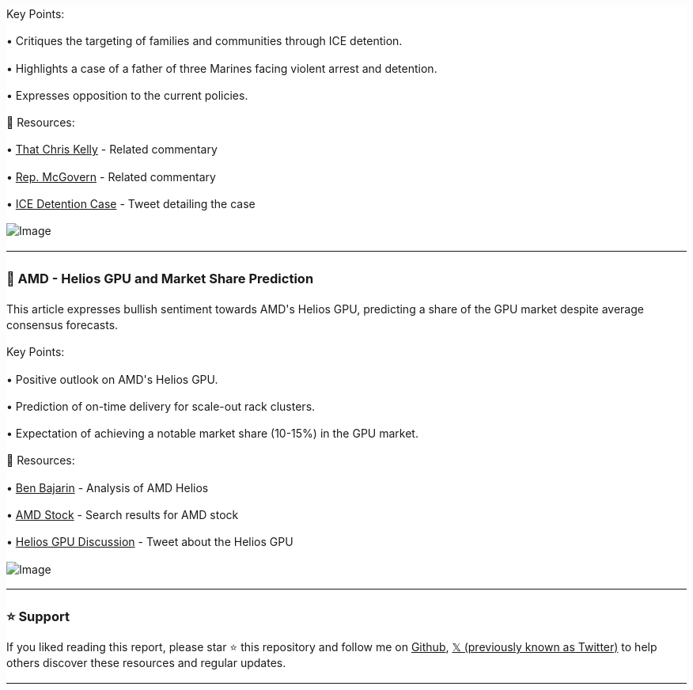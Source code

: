 Key Points:

•  Critiques the targeting of families and communities through ICE detention.


•  Highlights a case of a father of three Marines facing violent arrest and detention.


•  Expresses opposition to the current policies.


🔗 Resources:

• [That Chris Kelly](https://x.com/thatchriskelly) - Related commentary


• [Rep. McGovern](https://x.com/RepMcGovern) - Related commentary


• [ICE Detention Case](https://x.com/RepMcGovern/status/1953172041663664131) - Tweet detailing the case


![Image](https://pbs.twimg.com/amplify_video_thumb/1952530480076652544/img/NIUa_NOnzDdpUW7s.jpg)


---

### 🤖 AMD - Helios GPU and Market Share Prediction

This article expresses bullish sentiment towards AMD's Helios GPU, predicting a share of the GPU market despite average consensus forecasts.

Key Points:

•  Positive outlook on AMD's Helios GPU.


•  Prediction of on-time delivery for scale-out rack clusters.


•  Expectation of achieving a notable market share (10-15%) in the GPU market.



🔗 Resources:

• [Ben Bajarin](https://x.com/BenBajarin) - Analysis of AMD Helios


• [AMD Stock](https://x.com/search?q=%24AMD&src=cashtag_click) - Search results for AMD stock


• [Helios GPU Discussion](https://x.com/BenBajarin/status/1953178478515503274) - Tweet about the Helios GPU


![Image](https://pbs.twimg.com/media/GxsU3SNawAIls7y?format=jpg&name=small)


---

### ⭐️ Support

If you liked reading this report, please star ⭐️ this repository and follow me on [Github](https://github.com/Drix10), [𝕏 (previously known as Twitter)](https://x.com/DRIX_10_) to help others discover these resources and regular updates.

---